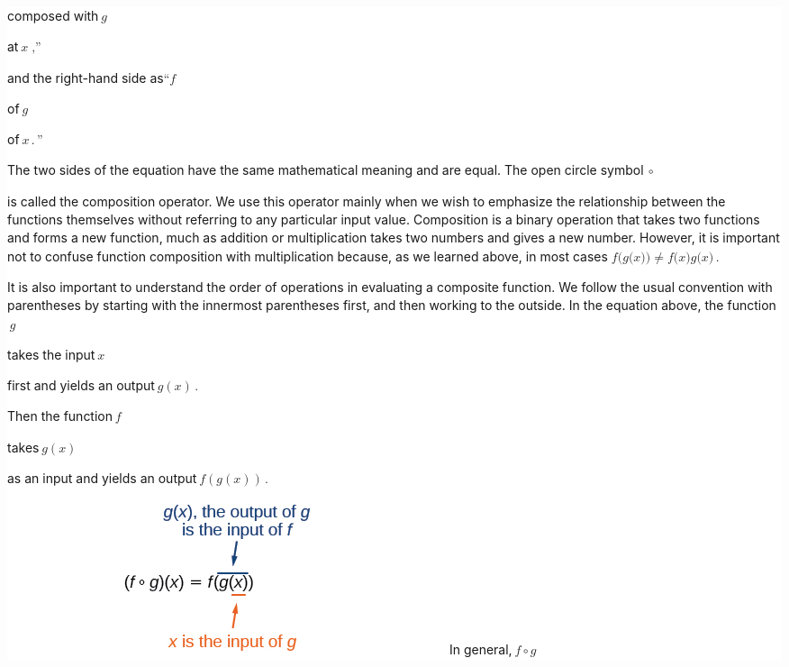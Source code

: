 composed with<math xmlns="http://www.w3.org/1998/Math/MathML"> <mrow> <mtext> </mtext><mi>g</mi><mtext> </mtext></mrow> </math>

at<math xmlns="http://www.w3.org/1998/Math/MathML"> <mrow> <mtext> </mtext><mi>x</mi><mo>,”</mo> </mrow> </math>

 and the right-hand side as<math xmlns="http://www.w3.org/1998/Math/MathML"> <mrow> <mo>“</mo><mi>f</mi><mtext> </mtext> </mrow> </math>

of<math xmlns="http://www.w3.org/1998/Math/MathML"> <mrow> <mtext> </mtext><mi>g</mi><mtext> </mtext></mrow> </math>

of<math xmlns="http://www.w3.org/1998/Math/MathML"> <mrow> <mtext> </mtext><mi>x</mi><mo>.</mo><mo>”</mo> </mrow> </math>

The two sides of the equation have the same mathematical meaning and are equal. The open circle symbol<math xmlns="http://www.w3.org/1998/Math/MathML"> <mrow> <mtext> </mtext><mo>∘</mo><mtext> </mtext></mrow> </math>

is called the composition operator. We use this operator mainly when we wish to emphasize the relationship between the functions themselves without referring to any particular input value. Composition is a binary operation that takes two functions and forms a new function, much as addition or multiplication takes two numbers and gives a new number. However, it is important not to confuse function composition with multiplication because, as we learned above, in most cases <math xmlns="http://www.w3.org/1998/Math/MathML"> <mrow> <mi>f</mi><mo stretchy="false">(</mo><mi>g</mi><mo stretchy="false">(</mo><mi>x</mi><mo stretchy="false">)</mo><mo stretchy="false">)</mo><mo>≠</mo><mi>f</mi><mo stretchy="false">(</mo><mi>x</mi><mo stretchy="false">)</mo><mi>g</mi><mo stretchy="false">(</mo><mi>x</mi><mo stretchy="false">)</mo><mo>.</mo> </mrow> </math>

It is also important to understand the order of operations in evaluating a composite function. We follow the usual convention with parentheses by starting with the innermost parentheses first, and then working to the outside. In the equation above, the function<math xmlns="http://www.w3.org/1998/Math/MathML"> <mrow> <mtext> </mtext><mi>g</mi><mtext> </mtext></mrow> </math>

takes the input<math xmlns="http://www.w3.org/1998/Math/MathML"> <mrow> <mtext> </mtext><mi>x</mi><mtext> </mtext></mrow> </math>

first and yields an output<math xmlns="http://www.w3.org/1998/Math/MathML"> <mrow> <mtext> </mtext><mi>g</mi><mrow><mo>(</mo> <mi>x</mi> <mo>)</mo></mrow><mo>.</mo><mtext> </mtext></mrow> </math>

Then the function<math xmlns="http://www.w3.org/1998/Math/MathML"> <mrow> <mtext> </mtext><mi>f</mi><mtext> </mtext></mrow> </math>

takes<math xmlns="http://www.w3.org/1998/Math/MathML"> <mrow> <mtext> </mtext><mi>g</mi><mrow><mo>(</mo> <mi>x</mi> <mo>)</mo></mrow><mtext> </mtext></mrow> </math>

as an input and yields an output<math xmlns="http://www.w3.org/1998/Math/MathML"> <mrow> <mtext> </mtext><mi>f</mi><mrow><mo>(</mo> <mrow> <mi>g</mi><mrow><mo>(</mo> <mi>x</mi> <mo>)</mo></mrow></mrow> <mo>)</mo></mrow><mo>.</mo></mrow> </math>

 <span data-type="media" data-alt="Explanation of the composite function." data-display="block"> ![Explanation of the composite function.](../resources/CNX_Precalc_Figure_01_04_001.jpg) </span> In general,<math xmlns="http://www.w3.org/1998/Math/MathML"> <mrow> <mtext> </mtext><mi>f</mi><mo>∘</mo><mi>g</mi><mtext> </mtext></mrow> </math>
